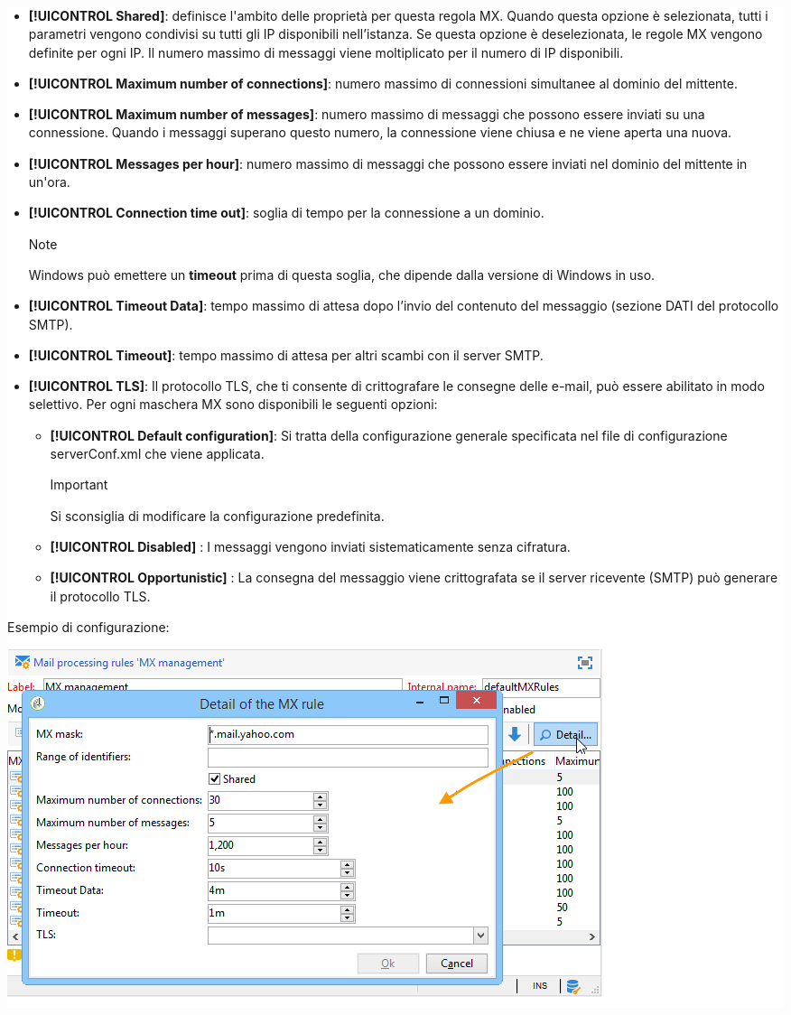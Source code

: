 * **[!UICONTROL Shared]**: definisce l&#39;ambito delle proprietà per questa regola MX. Quando questa opzione è selezionata, tutti i parametri vengono condivisi su tutti gli IP disponibili nell’istanza. Se questa opzione è deselezionata, le regole MX vengono definite per ogni IP. Il numero massimo di messaggi viene moltiplicato per il numero di IP disponibili.
* **[!UICONTROL Maximum number of connections]**: numero massimo di connessioni simultanee al dominio del mittente.
* **[!UICONTROL Maximum number of messages]**: numero massimo di messaggi che possono essere inviati su una connessione. Quando i messaggi superano questo numero, la connessione viene chiusa e ne viene aperta una nuova.
* **[!UICONTROL Messages per hour]**: numero massimo di messaggi che possono essere inviati nel dominio del mittente in un&#39;ora.
* **[!UICONTROL Connection time out]**: soglia di tempo per la connessione a un dominio.

   >[!NOTE]
   >
   >Windows può emettere un **timeout** prima di questa soglia, che dipende dalla versione di Windows in uso.

* **[!UICONTROL Timeout Data]**: tempo massimo di attesa dopo l’invio del contenuto del messaggio (sezione DATI del protocollo SMTP).
* **[!UICONTROL Timeout]**: tempo massimo di attesa per altri scambi con il server SMTP.
* **[!UICONTROL TLS]**: Il protocollo TLS, che ti consente di crittografare le consegne delle e-mail, può essere abilitato in modo selettivo. Per ogni maschera MX sono disponibili le seguenti opzioni:

   * **[!UICONTROL Default configuration]**: Si tratta della configurazione generale specificata nel file di configurazione serverConf.xml che viene applicata.

      >[!IMPORTANT]
      >
      >Si sconsiglia di modificare la configurazione predefinita.

   * **[!UICONTROL Disabled]** : I messaggi vengono inviati sistematicamente senza cifratura.
   * **[!UICONTROL Opportunistic]** : La consegna del messaggio viene crittografata se il server ricevente (SMTP) può generare il protocollo TLS.

Esempio di configurazione:

![](assets/s_ncs_install_mx_mgt_rule_details.png)
